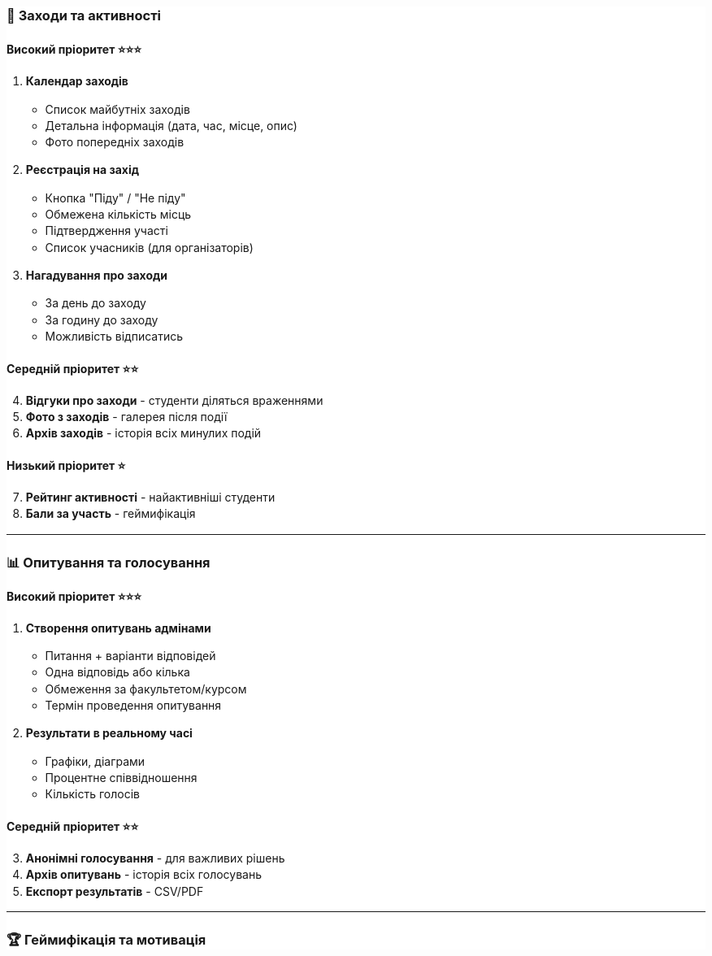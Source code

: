 ### 🎉 **Заходи та активності**

#### Високий пріоритет ⭐⭐⭐
1. **Календар заходів**
   - Список майбутніх заходів
   - Детальна інформація (дата, час, місце, опис)
   - Фото попередніх заходів

2. **Реєстрація на захід**
   - Кнопка "Піду" / "Не піду"
   - Обмежена кількість місць
   - Підтвердження участі
   - Список учасників (для організаторів)

3. **Нагадування про заходи**
   - За день до заходу
   - За годину до заходу
   - Можливість відписатись

#### Середній пріоритет ⭐⭐
4. **Відгуки про заходи** - студенти діляться враженнями
5. **Фото з заходів** - галерея після події
6. **Архів заходів** - історія всіх минулих подій

#### Низький пріоритет ⭐
7. **Рейтинг активності** - найактивніші студенти
8. **Бали за участь** - геймифікація

---

### 📊 **Опитування та голосування**

#### Високий пріоритет ⭐⭐⭐
1. **Створення опитувань адмінами**
   - Питання + варіанти відповідей
   - Одна відповідь або кілька
   - Обмеження за факультетом/курсом
   - Термін проведення опитування

2. **Результати в реальному часі**
   - Графіки, діаграми
   - Процентне співвідношення
   - Кількість голосів

#### Середній пріоритет ⭐⭐
3. **Анонімні голосування** - для важливих рішень
4. **Архів опитувань** - історія всіх голосувань
5. **Експорт результатів** - CSV/PDF

---

### 🏆 **Геймифікація та мотивація**
